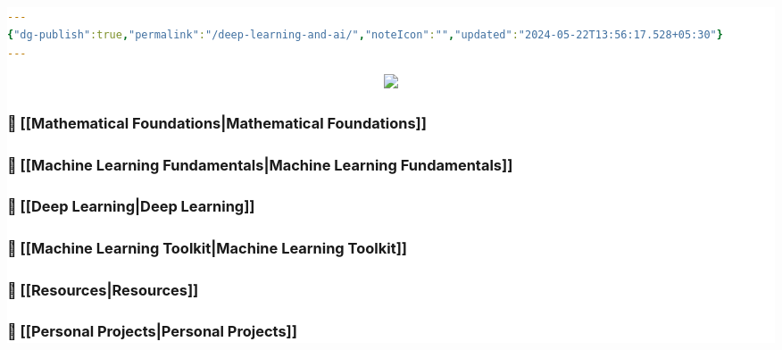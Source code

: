 ```yaml
---
{"dg-publish":true,"permalink":"/deep-learning-and-ai/","noteIcon":"","updated":"2024-05-22T13:56:17.528+05:30"}
---
```




<div id="header" align="center">
  <img src="https://media.giphy.com/media/WxJLwDBAXDsW1fqZ3v/giphy.gif" width="100%"/>
</div>

### 🔗 [[Mathematical Foundations\|Mathematical Foundations]]

### 🔗 [[Machine Learning Fundamentals\|Machine Learning Fundamentals]]

### 🔗 [[Deep Learning\|Deep Learning]]

### 🔗 [[Machine Learning Toolkit\|Machine Learning Toolkit]]

### 🔗 [[Resources\|Resources]]

### 🔗 [[Personal Projects\|Personal Projects]]
